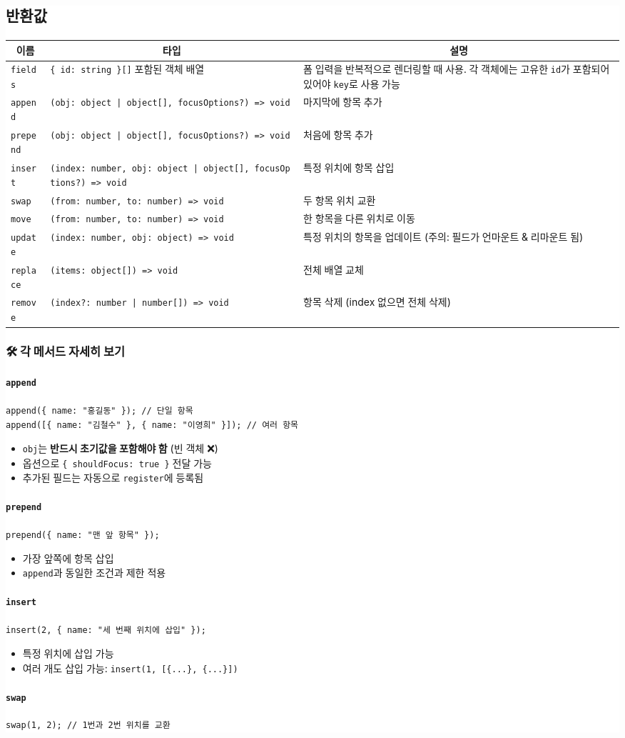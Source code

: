 ## 반환값

| 이름      | 타입                                                              | 설명                                                                                               |
| --------- | ----------------------------------------------------------------- | -------------------------------------------------------------------------------------------------- |
| `fields`  | `{ id: string }[]` 포함된 객체 배열                               | 폼 입력을 반복적으로 렌더링할 때 사용. 각 객체에는 고유한 `id`가 포함되어 있어야 `key`로 사용 가능 |
| `append`  | `(obj: object \| object[], focusOptions?) => void`                | 마지막에 항목 추가                                                                                 |
| `prepend` | `(obj: object \| object[], focusOptions?) => void`                | 처음에 항목 추가                                                                                   |
| `insert`  | `(index: number, obj: object \| object[], focusOptions?) => void` | 특정 위치에 항목 삽입                                                                              |
| `swap`    | `(from: number, to: number) => void`                              | 두 항목 위치 교환                                                                                  |
| `move`    | `(from: number, to: number) => void`                              | 한 항목을 다른 위치로 이동                                                                         |
| `update`  | `(index: number, obj: object) => void`                            | 특정 위치의 항목을 업데이트 (주의: 필드가 언마운트 & 리마운트 됨)                                  |
| `replace` | `(items: object[]) => void`                                       | 전체 배열 교체                                                                                     |
| `remove`  | `(index?: number \| number[]) => void`                            | 항목 삭제 (index 없으면 전체 삭제)                                                                 |

### 🛠️ 각 메서드 자세히 보기

#### `append`

```tsx
append({ name: "홍길동" }); // 단일 항목
append([{ name: "김철수" }, { name: "이영희" }]); // 여러 항목
```

- `obj`는 **반드시 초기값을 포함해야 함** (빈 객체 ❌)
- 옵션으로 `{ shouldFocus: true }` 전달 가능
- 추가된 필드는 자동으로 `register`에 등록됨

#### `prepend`

```tsx
prepend({ name: "맨 앞 항목" });
```

- 가장 앞쪽에 항목 삽입
- `append`과 동일한 조건과 제한 적용

#### `insert`

```tsx
insert(2, { name: "세 번째 위치에 삽입" });
```

- 특정 위치에 삽입 가능
- 여러 개도 삽입 가능: `insert(1, [{...}, {...}])`

#### `swap`

```tsx
swap(1, 2); // 1번과 2번 위치를 교환
```
